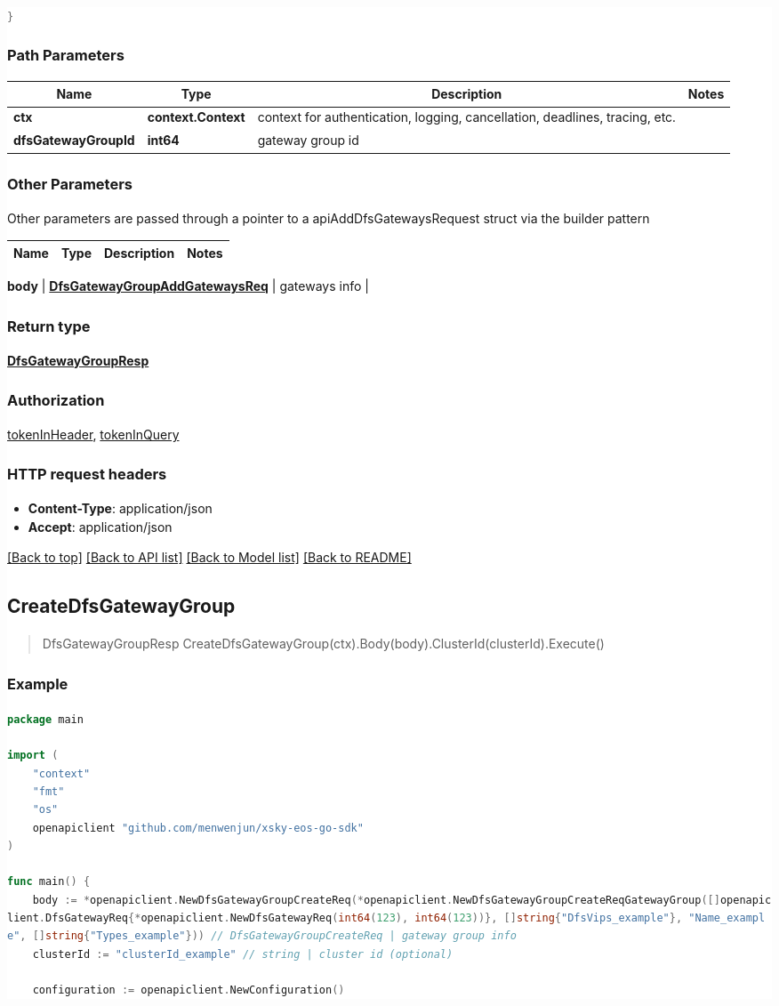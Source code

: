 ```go
}
```

### Path Parameters


Name | Type | Description  | Notes
------------- | ------------- | ------------- | -------------
**ctx** | **context.Context** | context for authentication, logging, cancellation, deadlines, tracing, etc.
**dfsGatewayGroupId** | **int64** | gateway group id | 

### Other Parameters

Other parameters are passed through a pointer to a apiAddDfsGatewaysRequest struct via the builder pattern


Name | Type | Description  | Notes
------------- | ------------- | ------------- | -------------

 **body** | [**DfsGatewayGroupAddGatewaysReq**](DfsGatewayGroupAddGatewaysReq.md) | gateways info | 

### Return type

[**DfsGatewayGroupResp**](DfsGatewayGroupResp.md)

### Authorization

[tokenInHeader](../README.md#tokenInHeader), [tokenInQuery](../README.md#tokenInQuery)

### HTTP request headers

- **Content-Type**: application/json
- **Accept**: application/json

[[Back to top]](#) [[Back to API list]](../README.md#documentation-for-api-endpoints)
[[Back to Model list]](../README.md#documentation-for-models)
[[Back to README]](../README.md)


## CreateDfsGatewayGroup

> DfsGatewayGroupResp CreateDfsGatewayGroup(ctx).Body(body).ClusterId(clusterId).Execute()





### Example

```go
package main

import (
	"context"
	"fmt"
	"os"
	openapiclient "github.com/menwenjun/xsky-eos-go-sdk"
)

func main() {
	body := *openapiclient.NewDfsGatewayGroupCreateReq(*openapiclient.NewDfsGatewayGroupCreateReqGatewayGroup([]openapiclient.DfsGatewayReq{*openapiclient.NewDfsGatewayReq(int64(123), int64(123))}, []string{"DfsVips_example"}, "Name_example", []string{"Types_example"})) // DfsGatewayGroupCreateReq | gateway group info
	clusterId := "clusterId_example" // string | cluster id (optional)

	configuration := openapiclient.NewConfiguration()
```